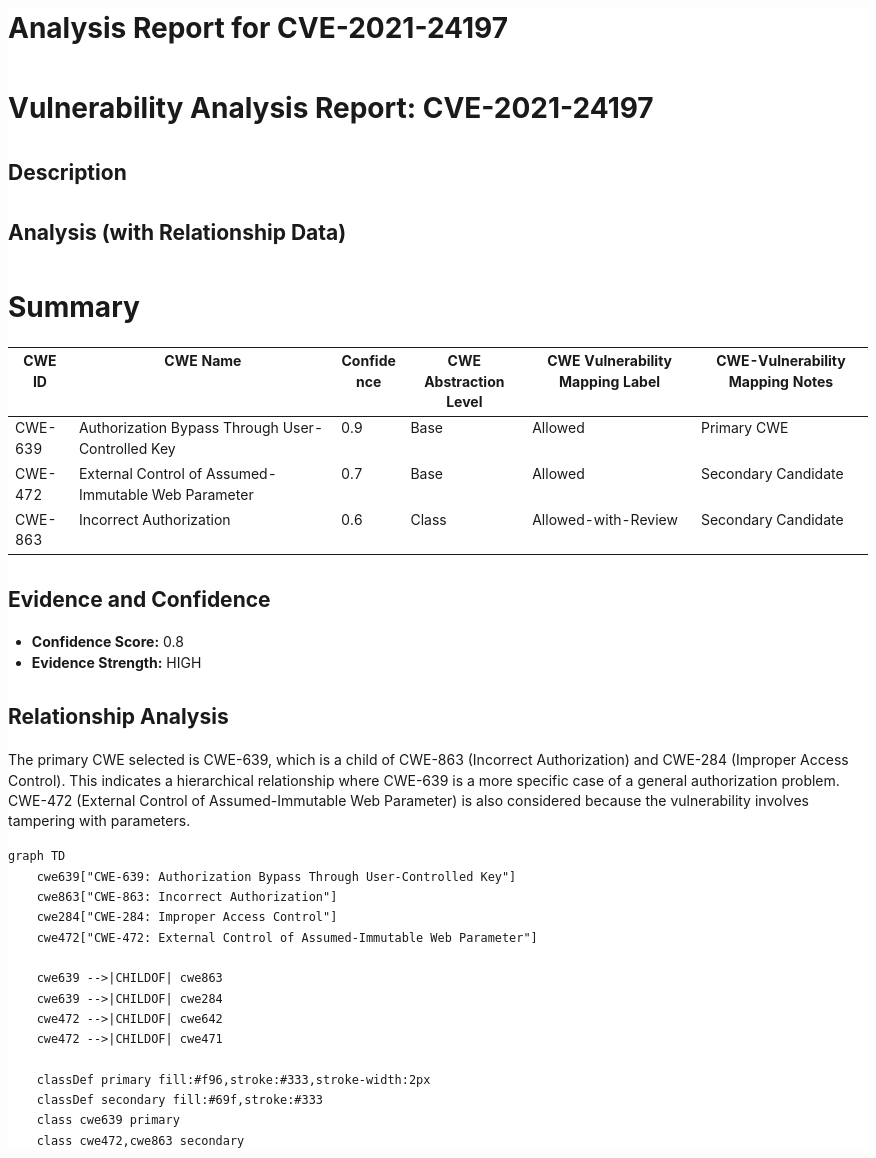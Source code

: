 # Analysis Report for CVE-2021-24197

# Vulnerability Analysis Report: CVE-2021-24197

## Description



## Analysis (with Relationship Data)

# Summary
| CWE ID | CWE Name | Confidence | CWE Abstraction Level | CWE Vulnerability Mapping Label | CWE-Vulnerability Mapping Notes |
|---|---|---|---|---|---|
| CWE-639 | Authorization Bypass Through User-Controlled Key | 0.9 | Base | Allowed | Primary CWE |
| CWE-472 | External Control of Assumed-Immutable Web Parameter | 0.7 | Base | Allowed | Secondary Candidate |
| CWE-863 | Incorrect Authorization | 0.6 | Class | Allowed-with-Review | Secondary Candidate |

## Evidence and Confidence

*   **Confidence Score:** 0.8
*   **Evidence Strength:** HIGH

## Relationship Analysis
The primary CWE selected is CWE-639, which is a child of CWE-863 (Incorrect Authorization) and CWE-284 (Improper Access Control). This indicates a hierarchical relationship where CWE-639 is a more specific case of a general authorization problem. CWE-472 (External Control of Assumed-Immutable Web Parameter) is also considered because the vulnerability involves tampering with parameters.

```mermaid
graph TD
    cwe639["CWE-639: Authorization Bypass Through User-Controlled Key"]
    cwe863["CWE-863: Incorrect Authorization"]
    cwe284["CWE-284: Improper Access Control"]
    cwe472["CWE-472: External Control of Assumed-Immutable Web Parameter"]

    cwe639 -->|CHILDOF| cwe863
    cwe639 -->|CHILDOF| cwe284
    cwe472 -->|CHILDOF| cwe642
    cwe472 -->|CHILDOF| cwe471

    classDef primary fill:#f96,stroke:#333,stroke-width:2px
    classDef secondary fill:#69f,stroke:#333
    class cwe639 primary
    class cwe472,cwe863 secondary
```
